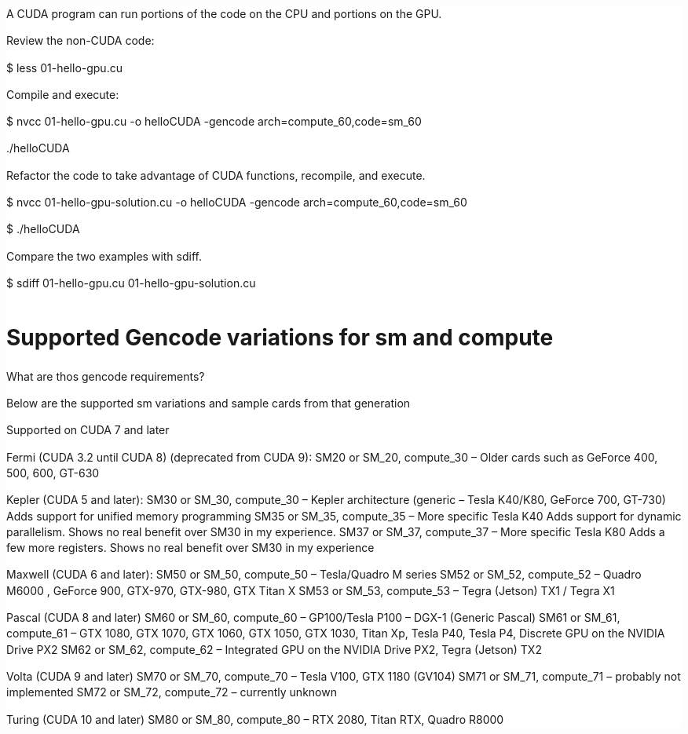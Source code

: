 A CUDA program can run portions of the code on the CPU and portions on the GPU.

Review the non-CUDA code:

$ less 01-hello-gpu.cu

Compile and execute:

$ nvcc 01-hello-gpu.cu -o helloCUDA -gencode arch=compute_60,code=sm_60

./helloCUDA

Refactor the code to take advantage of CUDA functions, recompile, and execute.

$ nvcc 01-hello-gpu-solution.cu -o helloCUDA -gencode arch=compute_60,code=sm_60

$ ./helloCUDA

Compare the two examples with sdiff.

$ sdiff 01-hello-gpu.cu 01-hello-gpu-solution.cu

# Supported Gencode variations for sm and compute

What are thos gencode requirements?

Below are the supported sm variations and sample cards from that generation

Supported on CUDA 7 and later

Fermi (CUDA 3.2 until CUDA 8) (deprecated from CUDA 9):
	SM20 or SM_20, compute_30 – Older cards such as GeForce 400, 500, 600, GT-630

Kepler (CUDA 5 and later):
        SM30 or SM_30, compute_30 – Kepler architecture (generic – Tesla K40/K80, GeForce 700, GT-730)
        Adds support for unified memory programming
        SM35 or SM_35, compute_35 – More specific Tesla K40
        Adds support for dynamic parallelism. Shows no real benefit over SM30 in my experience.
        SM37 or SM_37, compute_37 – More specific Tesla K80
        Adds a few more registers. Shows no real benefit over SM30 in my experience

Maxwell (CUDA 6 and later):
        SM50 or SM_50, compute_50 – Tesla/Quadro M series
        SM52 or SM_52, compute_52 – Quadro M6000 , GeForce 900, GTX-970, GTX-980, GTX Titan X
        SM53 or SM_53, compute_53 – Tegra (Jetson) TX1 / Tegra X1

Pascal (CUDA 8 and later)
        SM60 or SM_60, compute_60 – GP100/Tesla P100 – DGX-1 (Generic Pascal)
        SM61 or SM_61, compute_61 – GTX 1080, GTX 1070, GTX 1060, GTX 1050, GTX 1030, Titan Xp, Tesla P40, Tesla P4, Discrete GPU on the NVIDIA Drive PX2
        SM62 or SM_62, compute_62 – Integrated GPU on the NVIDIA Drive PX2, Tegra (Jetson) TX2

Volta (CUDA 9 and later)
        SM70 or SM_70, compute_70 – Tesla V100, GTX 1180 (GV104)
        SM71 or SM_71, compute_71 – probably not implemented
        SM72 or SM_72, compute_72 – currently unknown

Turing (CUDA 10 and later)
        SM80 or SM_80, compute_80 – RTX 2080, Titan RTX, Quadro R8000
